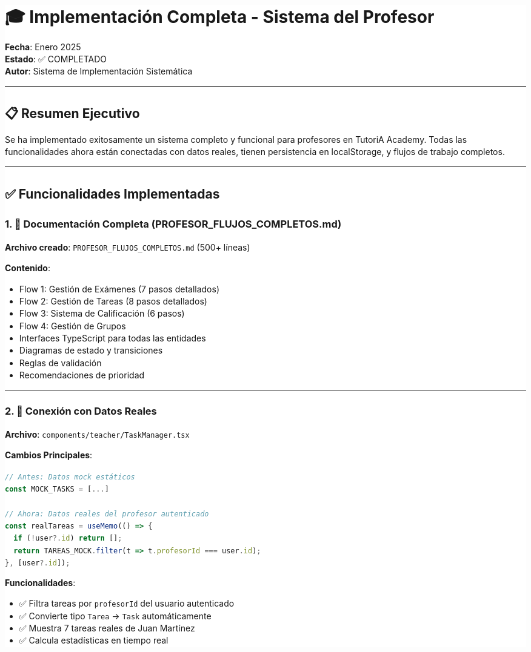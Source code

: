 # 🎓 Implementación Completa - Sistema del Profesor

**Fecha**: Enero 2025  
**Estado**: ✅ COMPLETADO  
**Autor**: Sistema de Implementación Sistemática

---

## 📋 Resumen Ejecutivo

Se ha implementado exitosamente un sistema completo y funcional para profesores en TutoriA Academy. Todas las funcionalidades ahora están conectadas con datos reales, tienen persistencia en localStorage, y flujos de trabajo completos.

---

## ✅ Funcionalidades Implementadas

### 1. 📄 Documentación Completa (PROFESOR_FLUJOS_COMPLETOS.md)

**Archivo creado**: `PROFESOR_FLUJOS_COMPLETOS.md` (500+ líneas)

**Contenido**:
- Flow 1: Gestión de Exámenes (7 pasos detallados)
- Flow 2: Gestión de Tareas (8 pasos detallados)
- Flow 3: Sistema de Calificación (6 pasos)
- Flow 4: Gestión de Grupos
- Interfaces TypeScript para todas las entidades
- Diagramas de estado y transiciones
- Reglas de validación
- Recomendaciones de prioridad

---

### 2. 🔗 Conexión con Datos Reales

**Archivo**: `components/teacher/TaskManager.tsx`

**Cambios Principales**:
```typescript
// Antes: Datos mock estáticos
const MOCK_TASKS = [...]

// Ahora: Datos reales del profesor autenticado
const realTareas = useMemo(() => {
  if (!user?.id) return [];
  return TAREAS_MOCK.filter(t => t.profesorId === user.id);
}, [user?.id]);
```

**Funcionalidades**:
- ✅ Filtra tareas por `profesorId` del usuario autenticado
- ✅ Convierte tipo `Tarea` → `Task` automáticamente
- ✅ Muestra 7 tareas reales de Juan Martínez
- ✅ Calcula estadísticas en tiempo real
